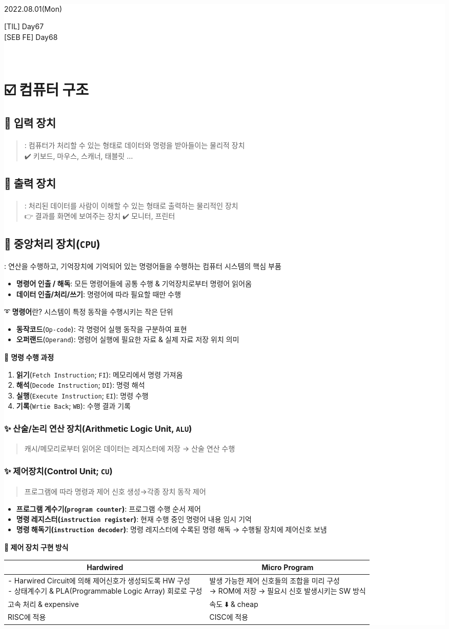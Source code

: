 2022.08.01(Mon)

[TIL] Day67 <br/>
[SEB FE] Day68

<br/>

# ☑️ 컴퓨터 구조

## 📎 입력 장치

> : 컴퓨터가 처리할 수 있는 형태로 데이터와 명령을 받아들이는 물리적 장치 <br/>
> ✔️ 키보드, 마우스, 스캐너, 태블릿 …

## 📎 출력 장치

> : 처리된 데이터를 사람이 이해할 수 있는 형태로 출력하는 물리적인 장치<br/>
> 👉 결과를 화면에 보여주는 장치
> ✔️ 모니터, 프린터

## 📎 중앙처리 장치(`CPU`)

: 연산을 수행하고, 기억장치에 기억되어 있는 명령어들을 수행하는 컴퓨터 시스템의 핵심 부품

- **명령어 인출 / 해독**: 모든 명령어들에 공통 수행 & 기억장치로부터 명령어 읽어옴
- **데이터 인출/처리/쓰기**: 명령어에 따라 필요할 때만 수행

➰ **명령어**란? 시스템이 특정 동작을 수행시키는 작은 단위

- **동작코드**(`Op-code`): 각 명령어 실행 동작을 구분하여 표현
- **오퍼랜드**(`Operand`): 명령어 실행에 필요한 자료 & 실제 자료 저장 위치 의미

🌊 **명령 수행 과정**

1. **읽기**(`Fetch Instruction`; `FI`): 메모리에서 명령 가져옴
2. **해석**(`Decode Instruction`; `DI`): 명령 해석
3. **실행**(`Execute Instruction`; `EI`): 명령 수행
4. **기록**(`Wrtie Back`; `WB`): 수행 결과 기록

### ✨ **산술/논리 연산 장치(Arithmetic Logic Unit, `ALU`)**

> 캐시/메모리로부터 읽어온 데이터는 레지스터에 저장 → 산술 연산 수행

### ✨ **제어장치(Control Unit; `CU`)**

> 프로그램에 따라 명령과 제어 신호 생성→각종 장치 동작 제어

- **프로그램 계수기(`program counter`)**: 프로그램 수행 순서 제어
- **명령 레지스터(`instruction register`)**: 현재 수행 중인 명령어 내용 임시 기억
- **명령 해독기(`instruction decoder`)**: 명령 레지스터에 수록된 명령 해독 → 수행될 장치에 제어신호 보냄

**🫧 제어 장치 구현 방식**

| Hardwired                                                                                                            | Micro Program                                                                                |
| -------------------------------------------------------------------------------------------------------------------- | -------------------------------------------------------------------------------------------- |
| - Harwired Circuit에 의해 제어신호가 생성되도록 HW 구성<br/>- 상태계수기 & PLA(Programmable Logic Array) 회로로 구성 | 발생 가능한 제어 신호들의 조합을 미리 구성<br/>→ ROM에 저장 → 필요시 신호 발생시키는 SW 방식 |
| 고속 처리 & expensive                                                                                                | 속도 ⬇️ & cheap                                                                              |
| RISC에 적용                                                                                                          | CISC에 적용                                                                                  |
